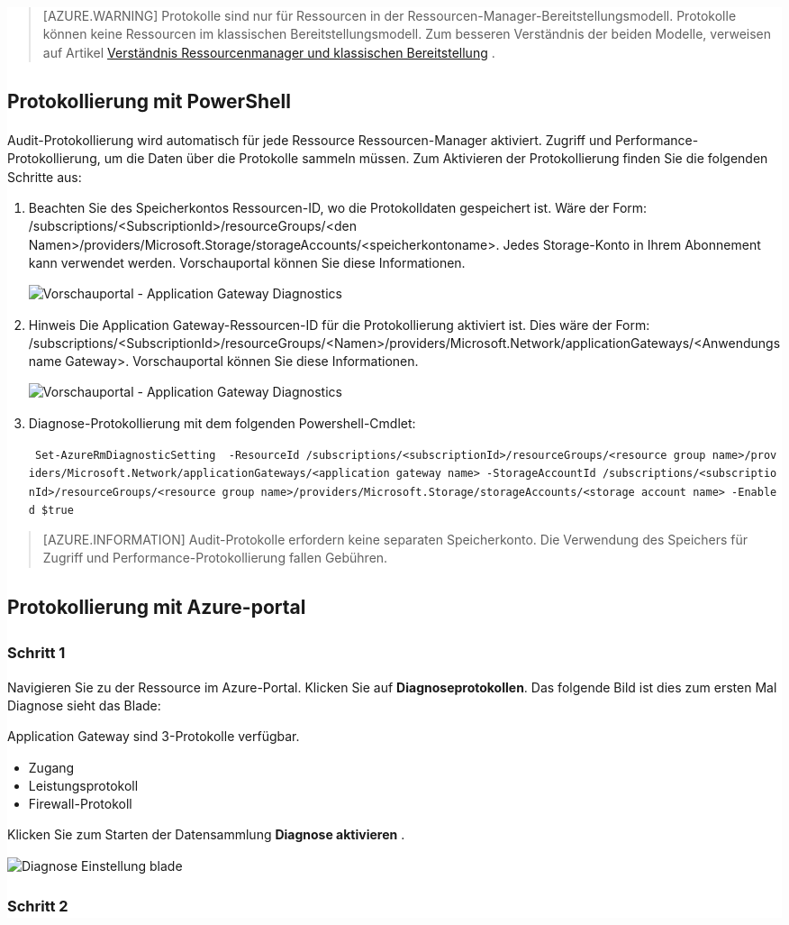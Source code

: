 >[AZURE.WARNING] Protokolle sind nur für Ressourcen in der Ressourcen-Manager-Bereitstellungsmodell. Protokolle können keine Ressourcen im klassischen Bereitstellungsmodell. Zum besseren Verständnis der beiden Modelle, verweisen auf Artikel [Verständnis Ressourcenmanager und klassischen Bereitstellung](../resource-manager-deployment-model.md) .

## <a name="enable-logging-with-powershell"></a>Protokollierung mit PowerShell

Audit-Protokollierung wird automatisch für jede Ressource Ressourcen-Manager aktiviert. Zugriff und Performance-Protokollierung, um die Daten über die Protokolle sammeln müssen. Zum Aktivieren der Protokollierung finden Sie die folgenden Schritte aus: 

1. Beachten Sie des Speicherkontos Ressourcen-ID, wo die Protokolldaten gespeichert ist. Wäre der Form: /subscriptions/\<SubscriptionId\>/resourceGroups/\<den Namen\>/providers/Microsoft.Storage/storageAccounts/\<speicherkontoname\>. Jedes Storage-Konto in Ihrem Abonnement kann verwendet werden. Vorschauportal können Sie diese Informationen.

    ![Vorschauportal - Application Gateway Diagnostics](./media/application-gateway-diagnostics/diagnostics1.png)

2. Hinweis Die Application Gateway-Ressourcen-ID für die Protokollierung aktiviert ist. Dies wäre der Form: /subscriptions/\<SubscriptionId\>/resourceGroups/\<Namen\>/providers/Microsoft.Network/applicationGateways/\<Anwendungsname Gateway\>. Vorschauportal können Sie diese Informationen.

    ![Vorschauportal - Application Gateway Diagnostics](./media/application-gateway-diagnostics/diagnostics2.png)

3. Diagnose-Protokollierung mit dem folgenden Powershell-Cmdlet:

        Set-AzureRmDiagnosticSetting  -ResourceId /subscriptions/<subscriptionId>/resourceGroups/<resource group name>/providers/Microsoft.Network/applicationGateways/<application gateway name> -StorageAccountId /subscriptions/<subscriptionId>/resourceGroups/<resource group name>/providers/Microsoft.Storage/storageAccounts/<storage account name> -Enabled $true  

>[AZURE.INFORMATION] Audit-Protokolle erfordern keine separaten Speicherkonto. Die Verwendung des Speichers für Zugriff und Performance-Protokollierung fallen Gebühren.

## <a name="enable-logging-with-azure-portal"></a>Protokollierung mit Azure-portal

### <a name="step-1"></a>Schritt 1

Navigieren Sie zu der Ressource im Azure-Portal. Klicken Sie auf **Diagnoseprotokollen**. Das folgende Bild ist dies zum ersten Mal Diagnose sieht das Blade:

Application Gateway sind 3-Protokolle verfügbar.

- Zugang
- Leistungsprotokoll
- Firewall-Protokoll

Klicken Sie zum Starten der Datensammlung **Diagnose aktivieren** .

![Diagnose Einstellung blade][1]

### <a name="step-2"></a>Schritt 2


[1]: ./media/application-gateway-diagnostics/figure1.png
[2]: ./media/application-gateway-diagnostics/figure2.png
[3]: ./media/application-gateway-diagnostics/figure3.png
[4]: ./media/application-gateway-diagnostics/figure4.png
[5]: ./media/application-gateway-diagnostics/figure5.png
[6]: ./media/application-gateway-diagnostics/figure6.png
[7]: ./media/application-gateway-diagnostics/figure7.png
[8]: ./media/application-gateway-diagnostics/figure8.png
[9]: ./media/application-gateway-diagnostics/figure9.png